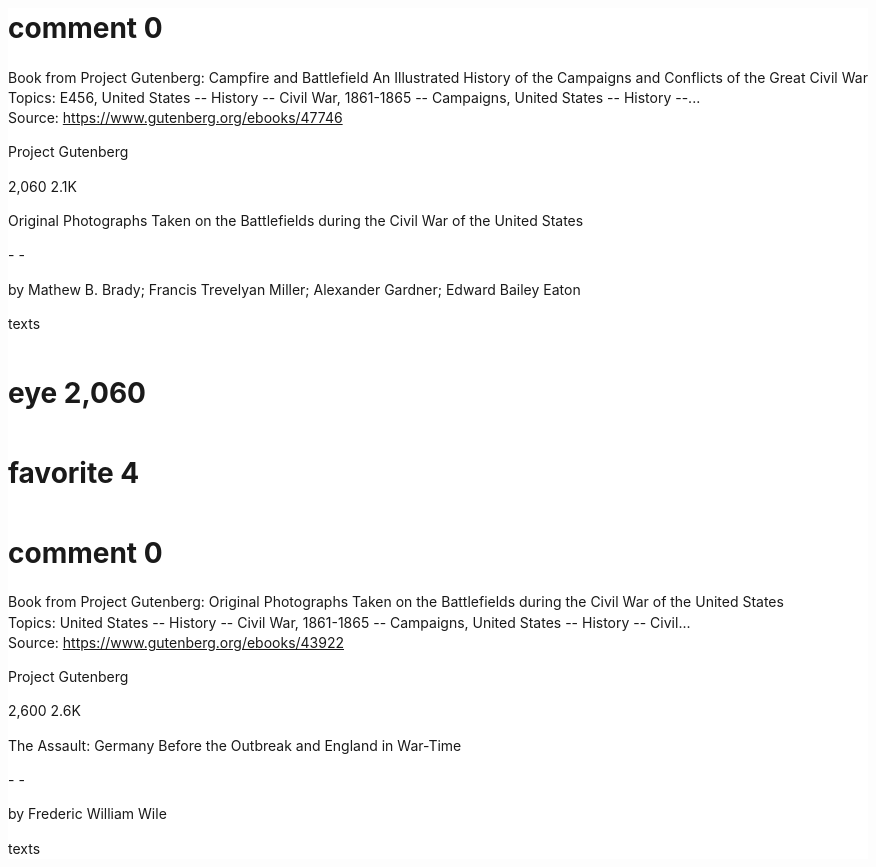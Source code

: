 <span class="iconochive-comment" aria-hidden="true"></span><span class="sr-only">comment</span> 0
=================================================================================================

Book from Project Gutenberg: Campfire and Battlefield An Illustrated History of the Campaigns and Conflicts of the Great Civil War  
Topics: E456, United States -- History -- Civil War, 1861-1865 -- Campaigns, United States -- History --...  
Source: https://www.gutenberg.org/ebooks/47746  

<a href="/details/gutenberg" class="stealth"></a>

Project Gutenberg

2,060 2.1K

[](/details/originalphotogra43922gut "Original Photographs Taken on the Battlefields during the Civil War of the United States")

Original Photographs Taken on the Battlefields during the Civil War of the United States

\- -

<span class="hidden-lists">by</span> <span class="byv" title="Mathew B. Brady; Francis Trevelyan Miller; Alexander Gardner; Edward Bailey Eaton">Mathew B. Brady; Francis Trevelyan Miller; Alexander Gardner; Edward Bailey Eaton</span>

<span class="iconochive-texts" aria-hidden="true"></span><span class="sr-only">texts</span>

<span class="iconochive-eye" aria-hidden="true"></span><span class="sr-only">eye</span> 2,060
=============================================================================================

<span class="iconochive-favorite" aria-hidden="true"></span><span class="sr-only">favorite</span> 4
===================================================================================================

<span class="iconochive-comment" aria-hidden="true"></span><span class="sr-only">comment</span> 0
=================================================================================================

Book from Project Gutenberg: Original Photographs Taken on the Battlefields during the Civil War of the United States  
Topics: United States -- History -- Civil War, 1861-1865 -- Campaigns, United States -- History -- Civil...  
Source: https://www.gutenberg.org/ebooks/43922  

<a href="/details/gutenberg" class="stealth"></a>

Project Gutenberg

2,600 2.6K

[](/details/theassaultgerman41252gut "The Assault: Germany Before the Outbreak and England in War-Time")

The Assault: Germany Before the Outbreak and England in War-Time

\- -

<span class="hidden-lists">by</span> <span class="byv" title="Frederic William Wile">Frederic William Wile</span>

<span class="iconochive-texts" aria-hidden="true"></span><span class="sr-only">texts</span>
